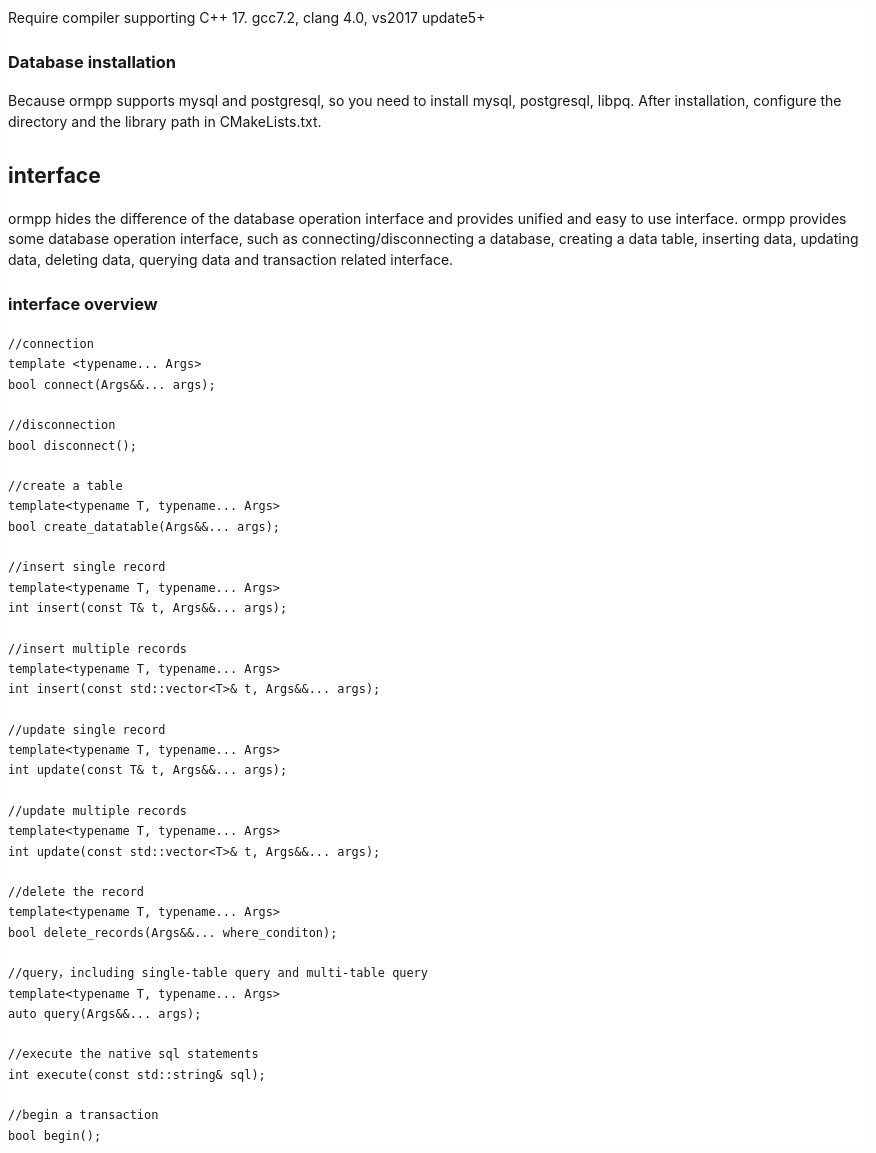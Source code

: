 Require compiler supporting C++ 17. gcc7.2, clang 4.0, vs2017 update5+

### Database installation

Because ormpp supports mysql and postgresql, so you need to install mysql, postgresql, libpq. After installation, configure the directory and the library path in CMakeLists.txt.

## interface

ormpp hides the difference of the database operation interface and provides unified and easy to use interface. ormpp provides some database operation interface, such as connecting/disconnecting a database, creating a data table, inserting data, updating data, deleting data, querying data and transaction related interface.

### interface overview

	//connection
	template <typename... Args>
	bool connect(Args&&... args);
	
	//disconnection 
	bool disconnect();
	
	//create a table
	template<typename T, typename... Args>
	bool create_datatable(Args&&... args);
	
	//insert single record
	template<typename T, typename... Args>
	int insert(const T& t, Args&&... args);
	
	//insert multiple records
	template<typename T, typename... Args>
	int insert(const std::vector<T>& t, Args&&... args);
	
	//update single record
	template<typename T, typename... Args>
	int update(const T& t, Args&&... args);
	
	//update multiple records
	template<typename T, typename... Args>
	int update(const std::vector<T>& t, Args&&... args);
	
	//delete the record
	template<typename T, typename... Args>
	bool delete_records(Args&&... where_conditon);
	
	//query，including single-table query and multi-table query
	template<typename T, typename... Args>
	auto query(Args&&... args);
	
	//execute the native sql statements
	int execute(const std::string& sql);
	
	//begin a transaction
	bool begin();
	